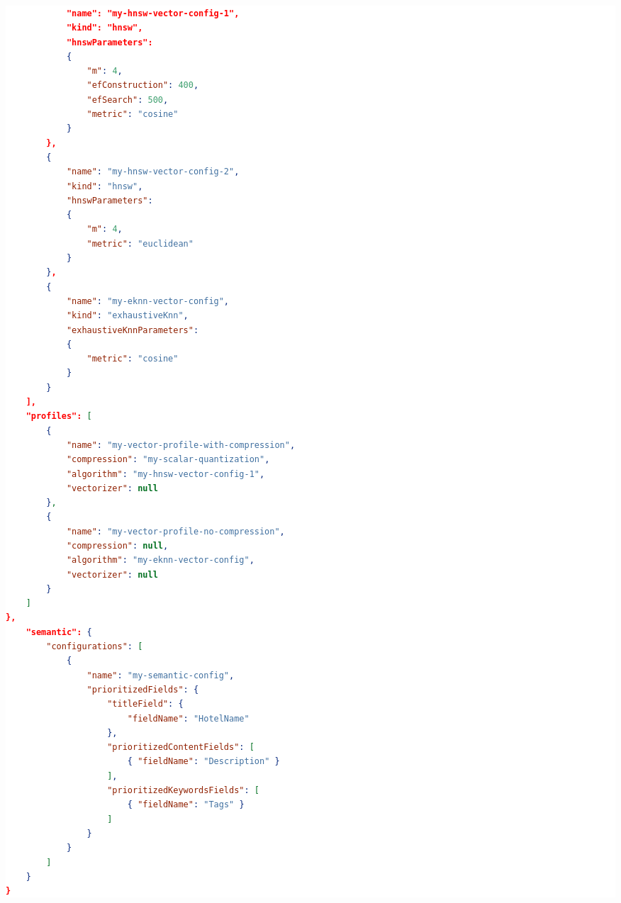 ```json
            "name": "my-hnsw-vector-config-1",
            "kind": "hnsw",
            "hnswParameters": 
            {
                "m": 4,
                "efConstruction": 400,
                "efSearch": 500,
                "metric": "cosine"
            }
        },
        {
            "name": "my-hnsw-vector-config-2",
            "kind": "hnsw",
            "hnswParameters": 
            {
                "m": 4,
                "metric": "euclidean"
            }
        },
        {
            "name": "my-eknn-vector-config",
            "kind": "exhaustiveKnn",
            "exhaustiveKnnParameters": 
            {
                "metric": "cosine"
            }
        }
    ],
    "profiles": [      
        {
            "name": "my-vector-profile-with-compression",
            "compression": "my-scalar-quantization",
            "algorithm": "my-hnsw-vector-config-1",
            "vectorizer": null
        },
        {
            "name": "my-vector-profile-no-compression",
            "compression": null,
            "algorithm": "my-eknn-vector-config",
            "vectorizer": null
        }
    ]
},
    "semantic": {
        "configurations": [
            {
                "name": "my-semantic-config",
                "prioritizedFields": {
                    "titleField": {
                        "fieldName": "HotelName"
                    },
                    "prioritizedContentFields": [
                        { "fieldName": "Description" }
                    ],
                    "prioritizedKeywordsFields": [
                        { "fieldName": "Tags" }
                    ]
                }
            }
        ]
    }
}
```